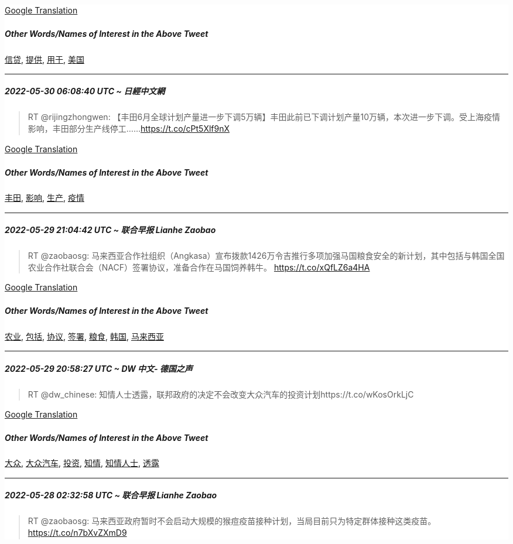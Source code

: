 [Google Translation](https://translate.google.com/?hi=en&tab=TT&sl=zh-CN&tl=en&op=translate&text=RT+%40ChineseWSJ%3A+%E7%BE%8E%E5%9B%BD%E8%B4%A2%E6%94%BF%E9%83%A8%E6%9C%AC%E6%9C%88%E5%BC%80%E5%A7%8B%E9%80%9A%E8%BF%87%E2%80%9C%E5%9B%BD%E5%AE%B6%E5%B0%8F%E4%BC%81%E4%B8%9A%E4%BF%A1%E8%B4%B7%E8%AE%A1%E5%88%92%E2%80%9D%E5%90%91%E4%BA%94%E4%B8%AA%E5%B7%9E%E6%8B%A8%E5%87%BA%E8%BF%912%E4%BA%BF%E7%BE%8E%E5%85%83%EF%BC%9B%E8%BF%99%E6%98%AF%E4%B8%80%E4%B8%AA100%E4%BA%BF%E7%BE%8E%E5%85%83%E7%9A%84%E8%AE%A1%E5%88%92%EF%BC%8C%E7%94%A8%E4%BA%8E%E5%90%91%E5%90%84%E5%B7%9E%E3%80%81%E5%9C%B0%E6%96%B9%E5%92%8C%E9%83%A8%E8%90%BD%E6%94%BF%E5%BA%9C%E6%8F%90%E4%BE%9B%E8%B5%84%E9%87%91%E6%88%96%E9%BC%93%E5%8A%B1%E7%A7%81%E4%BA%BA%E5%80%9F%E8%B4%B7%E3%80%82https%3A%2F%2Ft.co%2Fiq7VHESrRp)
##### Other Words/Names of Interest in the Above Tweet
[信贷](信贷.md), [提供](提供.md), [用于](用于.md), [美国](美国.md)
___
##### 2022-05-30 06:08:40 UTC ~ 日經中文網
> RT @rijingzhongwen: 【丰田6月全球计划产量进一步下调5万辆】丰田此前已下调计划产量10万辆，本次进一步下调。受上海疫情影响，丰田部分生产线停工……https://t.co/cPt5Xlf9nX

[Google Translation](https://translate.google.com/?hi=en&tab=TT&sl=zh-CN&tl=en&op=translate&text=RT+%40rijingzhongwen%3A+%E3%80%90%E4%B8%B0%E7%94%B06%E6%9C%88%E5%85%A8%E7%90%83%E8%AE%A1%E5%88%92%E4%BA%A7%E9%87%8F%E8%BF%9B%E4%B8%80%E6%AD%A5%E4%B8%8B%E8%B0%835%E4%B8%87%E8%BE%86%E3%80%91%E4%B8%B0%E7%94%B0%E6%AD%A4%E5%89%8D%E5%B7%B2%E4%B8%8B%E8%B0%83%E8%AE%A1%E5%88%92%E4%BA%A7%E9%87%8F10%E4%B8%87%E8%BE%86%EF%BC%8C%E6%9C%AC%E6%AC%A1%E8%BF%9B%E4%B8%80%E6%AD%A5%E4%B8%8B%E8%B0%83%E3%80%82%E5%8F%97%E4%B8%8A%E6%B5%B7%E7%96%AB%E6%83%85%E5%BD%B1%E5%93%8D%EF%BC%8C%E4%B8%B0%E7%94%B0%E9%83%A8%E5%88%86%E7%94%9F%E4%BA%A7%E7%BA%BF%E5%81%9C%E5%B7%A5%E2%80%A6%E2%80%A6https%3A%2F%2Ft.co%2FcPt5Xlf9nX)
##### Other Words/Names of Interest in the Above Tweet
[丰田](丰田.md), [影响](影响.md), [生产](生产.md), [疫情](疫情.md)
___
##### 2022-05-29 21:04:42 UTC ~ 联合早报 Lianhe Zaobao
> RT @zaobaosg: 马来西亚合作社组织（Angkasa）宣布拨款1426万令吉推行多项加强马国粮食安全的新计划，其中包括与韩国全国农业合作社联合会（NACF）签署协议，准备合作在马国饲养韩牛。 https://t.co/xQfLZ6a4HA

[Google Translation](https://translate.google.com/?hi=en&tab=TT&sl=zh-CN&tl=en&op=translate&text=RT+%40zaobaosg%3A+%E9%A9%AC%E6%9D%A5%E8%A5%BF%E4%BA%9A%E5%90%88%E4%BD%9C%E7%A4%BE%E7%BB%84%E7%BB%87%EF%BC%88Angkasa%EF%BC%89%E5%AE%A3%E5%B8%83%E6%8B%A8%E6%AC%BE1426%E4%B8%87%E4%BB%A4%E5%90%89%E6%8E%A8%E8%A1%8C%E5%A4%9A%E9%A1%B9%E5%8A%A0%E5%BC%BA%E9%A9%AC%E5%9B%BD%E7%B2%AE%E9%A3%9F%E5%AE%89%E5%85%A8%E7%9A%84%E6%96%B0%E8%AE%A1%E5%88%92%EF%BC%8C%E5%85%B6%E4%B8%AD%E5%8C%85%E6%8B%AC%E4%B8%8E%E9%9F%A9%E5%9B%BD%E5%85%A8%E5%9B%BD%E5%86%9C%E4%B8%9A%E5%90%88%E4%BD%9C%E7%A4%BE%E8%81%94%E5%90%88%E4%BC%9A%EF%BC%88NACF%EF%BC%89%E7%AD%BE%E7%BD%B2%E5%8D%8F%E8%AE%AE%EF%BC%8C%E5%87%86%E5%A4%87%E5%90%88%E4%BD%9C%E5%9C%A8%E9%A9%AC%E5%9B%BD%E9%A5%B2%E5%85%BB%E9%9F%A9%E7%89%9B%E3%80%82+https%3A%2F%2Ft.co%2FxQfLZ6a4HA)
##### Other Words/Names of Interest in the Above Tweet
[农业](农业.md), [包括](包括.md), [协议](协议.md), [签署](签署.md), [粮食](粮食.md), [韩国](韩国.md), [马来西亚](马来西亚.md)
___
##### 2022-05-29 20:58:27 UTC ~ DW 中文- 德国之声
> RT @dw_chinese: 知情人士透露，联邦政府的决定不会改变大众汽车的投资计划https://t.co/wKosOrkLjC

[Google Translation](https://translate.google.com/?hi=en&tab=TT&sl=zh-CN&tl=en&op=translate&text=RT+%40dw_chinese%3A+%E7%9F%A5%E6%83%85%E4%BA%BA%E5%A3%AB%E9%80%8F%E9%9C%B2%EF%BC%8C%E8%81%94%E9%82%A6%E6%94%BF%E5%BA%9C%E7%9A%84%E5%86%B3%E5%AE%9A%E4%B8%8D%E4%BC%9A%E6%94%B9%E5%8F%98%E5%A4%A7%E4%BC%97%E6%B1%BD%E8%BD%A6%E7%9A%84%E6%8A%95%E8%B5%84%E8%AE%A1%E5%88%92https%3A%2F%2Ft.co%2FwKosOrkLjC)
##### Other Words/Names of Interest in the Above Tweet
[大众](大众.md), [大众汽车](大众汽车.md), [投资](投资.md), [知情](知情.md), [知情人士](知情人士.md), [透露](透露.md)
___
##### 2022-05-28 02:32:58 UTC ~ 联合早报 Lianhe Zaobao
> RT @zaobaosg: 马来西亚政府暂时不会启动大规模的猴痘疫苗接种计划，当局目前只为特定群体接种这类疫苗。https://t.co/n7bXvZXmD9
